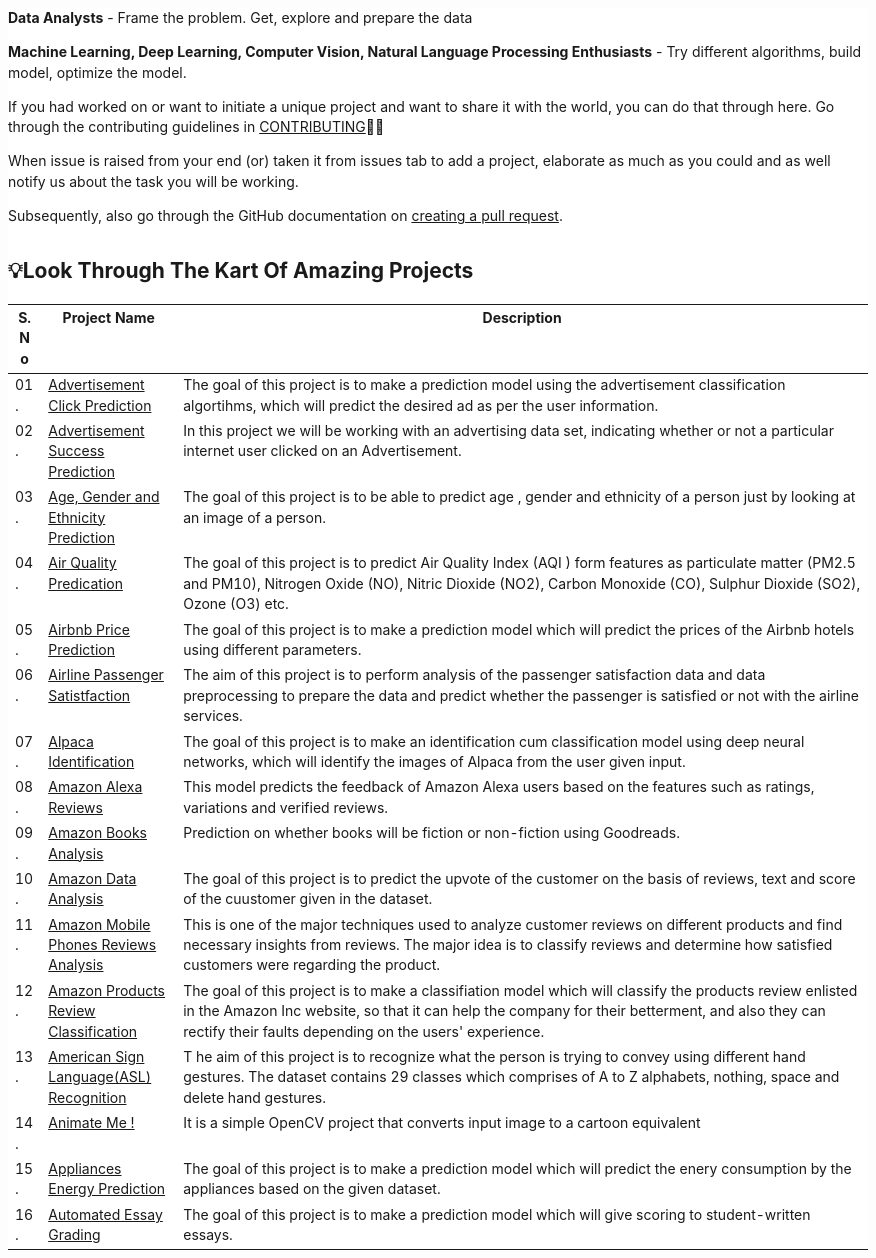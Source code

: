**Data Analysts** - Frame the problem. Get, explore and prepare the data 

**Machine Learning, Deep Learning, Computer Vision, Natural Language Processing Enthusiasts** - Try different algorithms, build model, optimize the model. 



If you had worked on or want to initiate a unique project and want to share it with the world, you can do that through here. Go through the contributing guidelines in [CONTRIBUTING](https://github.com/prathimacode-hub/ML-ProjectKart/blob/main/CONTRIBUTING.md)👩‍💻

When issue is raised from your end (or) taken it from issues tab to add a project, elaborate as much as you could and as well notify us about the task you will be working.

Subsequently, also go through the GitHub documentation on [creating a pull request](https://help.github.com/en/github/collaborating-with-issues-and-pull-requests/creating-a-pull-request).


## 💡Look Through The Kart Of Amazing Projects

| S.No | Project Name | Description |
| --------------- | --------------- | --------------- |
|     01.    |  [Advertisement Click Prediction](https://github.com/prathimacode-hub/ML-ProjectKart/tree/main/Advertisement%20Click%20Prediction)  |  The goal of this project is to make a prediction model using the advertisement classification algortihms, which will predict the desired ad as per the user information.   |
|     02.    |  [Advertisement Success Prediction](https://github.com/prathimacode-hub/ML-ProjectKart/tree/main/Advertisement%20Success%20Prediction)  |    In this project we will be working with an advertising data set, indicating whether or not a particular internet user clicked on an Advertisement. |
|     03.    |  [Age, Gender and Ethnicity Prediction](https://github.com/prathimacode-hub/ML-ProjectKart/tree/main/Age%2C%20Gender%20and%20Ethnicity%20Prediction)  |  The goal of this project is to be able to predict age , gender and ethnicity of a person just by looking at an image of a person.   |
|     04.    |  [Air Quality Predication](https://github.com/prathimacode-hub/ML-ProjectKart/tree/main/Air%20Quality%20Prediction)  |  The goal of this project is to predict Air Quality Index (AQI ) form features as particulate matter (PM2.5 and PM10), Nitrogen Oxide (NO), Nitric Dioxide (NO2), Carbon Monoxide (CO), Sulphur Dioxide (SO2), Ozone (O3) etc.   |
|     05.    |  [Airbnb Price Prediction](https://github.com/prathimacode-hub/ML-ProjectKart/tree/main/Airbnb%20Price%20Prediction)  |   The goal of this project is to make a prediction model which will predict the prices of the Airbnb hotels using different parameters.  |
|     06.    |  [Airline Passenger Satistfaction](https://github.com/prathimacode-hub/ML-ProjectKart/tree/main/Airline%20Passenger%20Satisfaction)  |   The aim of this project is to perform analysis of the passenger satisfaction data and data preprocessing to prepare the data and predict whether the passenger is satisfied or not with the airline services.  |
|     07.    |  [Alpaca Identification](https://github.com/prathimacode-hub/ML-ProjectKart/tree/main/Alpaca%20Identification)   |   The goal of this project is to make an identification cum classification model using deep neural networks, which will identify the images of Alpaca from the user given input.   |
|     08.    |  [Amazon Alexa Reviews](https://github.com/prathimacode-hub/ML-ProjectKart/tree/main/Amazon%20Alexa%20Reviews)  |    This model predicts the feedback of Amazon Alexa users based on the features such as ratings, variations and verified reviews.  |
|     09.    |  [Amazon Books Analysis](https://github.com/prathimacode-hub/ML-ProjectKart/tree/main/Amazon%20Books%20Analysis)  |   Prediction on whether books will be fiction or non-fiction using Goodreads.  |
|     10.    |  [Amazon Data Analysis](https://github.com/prathimacode-hub/ML-ProjectKart/tree/main/Amazon%20Data%20Analysis)  |   The goal of this project is to predict the upvote of the customer on the basis of reviews, text and score of the cuustomer given in the dataset.  |
|     11.    |  [Amazon Mobile Phones Reviews Analysis](https://github.com/prathimacode-hub/ML-ProjectKart/tree/main/Amazon%20Mobile%20Phones%20Reviews%20Analysis)  |   This is one of the major techniques used to analyze customer reviews on different products and find necessary insights from reviews. The major idea is to classify reviews and determine how satisfied customers were regarding the product.  |
|     12.    |  [Amazon Products Review Classification](https://github.com/prathimacode-hub/ML-ProjectKart/tree/main/Amazon%20Products%20Reviews%20Classification)  |  The goal of this project is to make a classifiation model which will classify the products review enlisted in the Amazon Inc website, so that it can help the company for their betterment, and also they can rectify their faults depending on the users' experience.   |
|     13.    |  [American Sign Language(ASL) Recognition](https://github.com/prathimacode-hub/ML-ProjectKart/tree/main/American%20Sign%20Language%20(ASL)%20Recognition)  |   T he aim of this project is to recognize what the person is trying to convey using different hand gestures. The dataset contains 29 classes which comprises of A to Z alphabets, nothing, space and delete hand gestures.  |
|     14.    |  [Animate Me !](https://github.com/prathimacode-hub/ML-ProjectKart/tree/main/Animate%20Me!)  |   It is a simple OpenCV project that converts input image to a cartoon equivalent  |
|     15.    |  [Appliances Energy Prediction](https://github.com/prathimacode-hub/ML-ProjectKart/tree/main/Appliances%20Energy%20Prediction)  |   The goal of this project is to make a prediction model which will predict the enery consumption by the appliances based on the given dataset.  |
|     16.    |  [Automated Essay Grading](https://github.com/prathimacode-hub/ML-ProjectKart/tree/main/Automated%20Essay%20Grading)  |   The goal of this project is to make a prediction model which will give scoring to student-written essays.   |